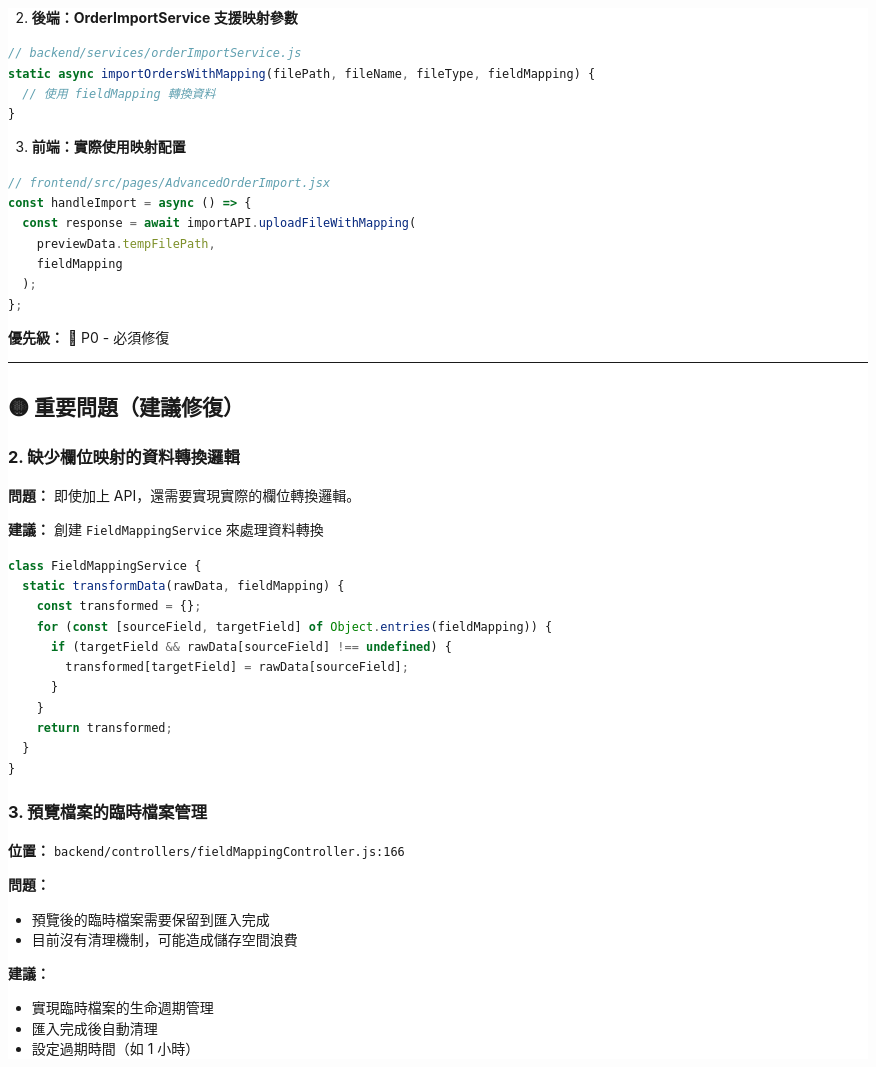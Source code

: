 2. **後端：OrderImportService 支援映射參數**
```javascript
// backend/services/orderImportService.js
static async importOrdersWithMapping(filePath, fileName, fileType, fieldMapping) {
  // 使用 fieldMapping 轉換資料
}
```

3. **前端：實際使用映射配置**
```javascript
// frontend/src/pages/AdvancedOrderImport.jsx
const handleImport = async () => {
  const response = await importAPI.uploadFileWithMapping(
    previewData.tempFilePath,
    fieldMapping
  );
};
```

**優先級：** 🔴 P0 - 必須修復

---

## 🟡 重要問題（建議修復）

### 2. 缺少欄位映射的資料轉換邏輯

**問題：** 即使加上 API，還需要實現實際的欄位轉換邏輯。

**建議：** 創建 `FieldMappingService` 來處理資料轉換
```javascript
class FieldMappingService {
  static transformData(rawData, fieldMapping) {
    const transformed = {};
    for (const [sourceField, targetField] of Object.entries(fieldMapping)) {
      if (targetField && rawData[sourceField] !== undefined) {
        transformed[targetField] = rawData[sourceField];
      }
    }
    return transformed;
  }
}
```

### 3. 預覽檔案的臨時檔案管理

**位置：** `backend/controllers/fieldMappingController.js:166`

**問題：**
- 預覽後的臨時檔案需要保留到匯入完成
- 目前沒有清理機制，可能造成儲存空間浪費

**建議：**
- 實現臨時檔案的生命週期管理
- 匯入完成後自動清理
- 設定過期時間（如 1 小時）
